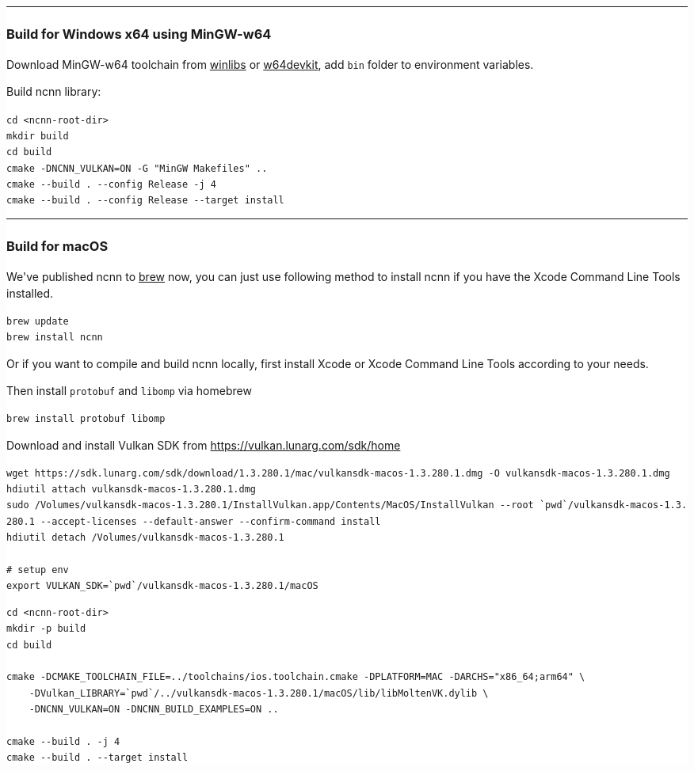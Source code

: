 ***

### Build for Windows x64 using MinGW-w64

Download MinGW-w64 toolchain from [winlibs](https://winlibs.com/) or [w64devkit](https://github.com/skeeto/w64devkit), add `bin` folder to environment variables.

Build ncnn library:

```shell
cd <ncnn-root-dir>
mkdir build
cd build
cmake -DNCNN_VULKAN=ON -G "MinGW Makefiles" ..
cmake --build . --config Release -j 4
cmake --build . --config Release --target install
```

***

### Build for macOS

We've published ncnn to [brew](https://formulae.brew.sh/formula/ncnn#default) now, you can just use following method to install ncnn if you have the Xcode Command Line Tools installed.

```shell
brew update
brew install ncnn
```

Or if you want to compile and build ncnn locally, first install Xcode or Xcode Command Line Tools according to your needs.

Then install `protobuf` and `libomp` via homebrew

```shell
brew install protobuf libomp
```

Download and install Vulkan SDK from <https://vulkan.lunarg.com/sdk/home>


```shell
wget https://sdk.lunarg.com/sdk/download/1.3.280.1/mac/vulkansdk-macos-1.3.280.1.dmg -O vulkansdk-macos-1.3.280.1.dmg
hdiutil attach vulkansdk-macos-1.3.280.1.dmg
sudo /Volumes/vulkansdk-macos-1.3.280.1/InstallVulkan.app/Contents/MacOS/InstallVulkan --root `pwd`/vulkansdk-macos-1.3.280.1 --accept-licenses --default-answer --confirm-command install
hdiutil detach /Volumes/vulkansdk-macos-1.3.280.1

# setup env
export VULKAN_SDK=`pwd`/vulkansdk-macos-1.3.280.1/macOS
```

```shell
cd <ncnn-root-dir>
mkdir -p build
cd build

cmake -DCMAKE_TOOLCHAIN_FILE=../toolchains/ios.toolchain.cmake -DPLATFORM=MAC -DARCHS="x86_64;arm64" \
    -DVulkan_LIBRARY=`pwd`/../vulkansdk-macos-1.3.280.1/macOS/lib/libMoltenVK.dylib \
    -DNCNN_VULKAN=ON -DNCNN_BUILD_EXAMPLES=ON ..

cmake --build . -j 4
cmake --build . --target install
```
